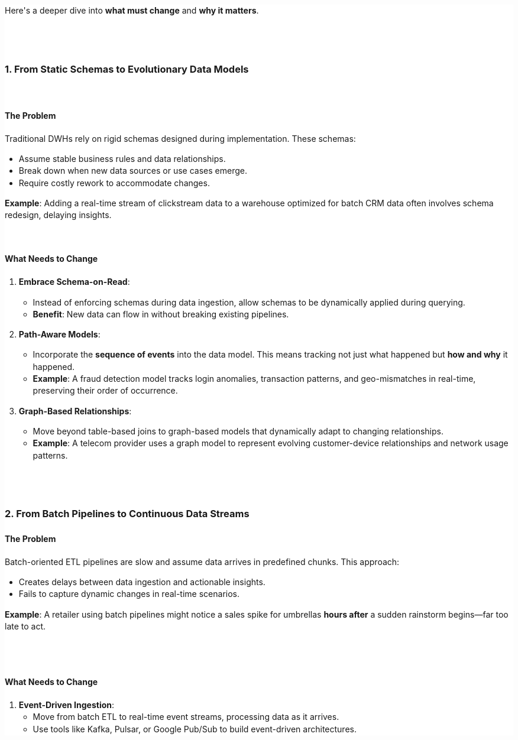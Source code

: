 Here's a deeper dive into **what must change** and **why it matters**.

<br><br>

### **1. From Static Schemas to Evolutionary Data Models**

<br>

#### **The Problem**
Traditional DWHs rely on rigid schemas designed during implementation. These schemas:
- Assume stable business rules and data relationships.
- Break down when new data sources or use cases emerge.
- Require costly rework to accommodate changes.

**Example**: Adding a real-time stream of clickstream data to a warehouse optimized for batch CRM data often involves schema redesign, delaying insights.

<br>

#### **What Needs to Change**
1. **Embrace Schema-on-Read**:
   - Instead of enforcing schemas during data ingestion, allow schemas to be dynamically applied during querying.
   - **Benefit**: New data can flow in without breaking existing pipelines.

2. **Path-Aware Models**:
   - Incorporate the **sequence of events** into the data model. This means tracking not just what happened but **how and why** it happened.
   - **Example**: A fraud detection model tracks login anomalies, transaction patterns, and geo-mismatches in real-time, preserving their order of occurrence.

3. **Graph-Based Relationships**:
   - Move beyond table-based joins to graph-based models that dynamically adapt to changing relationships.
   - **Example**: A telecom provider uses a graph model to represent evolving customer-device relationships and network usage patterns.

<br><br>

### **2. From Batch Pipelines to Continuous Data Streams**

#### **The Problem**
Batch-oriented ETL pipelines are slow and assume data arrives in predefined chunks. This approach:
- Creates delays between data ingestion and actionable insights.
- Fails to capture dynamic changes in real-time scenarios.

**Example**: A retailer using batch pipelines might notice a sales spike for umbrellas **hours after** a sudden rainstorm begins—far too late to act.

<br><br>

#### **What Needs to Change**
1. **Event-Driven Ingestion**:
   - Move from batch ETL to real-time event streams, processing data as it arrives.
   - Use tools like Kafka, Pulsar, or Google Pub/Sub to build event-driven architectures.
